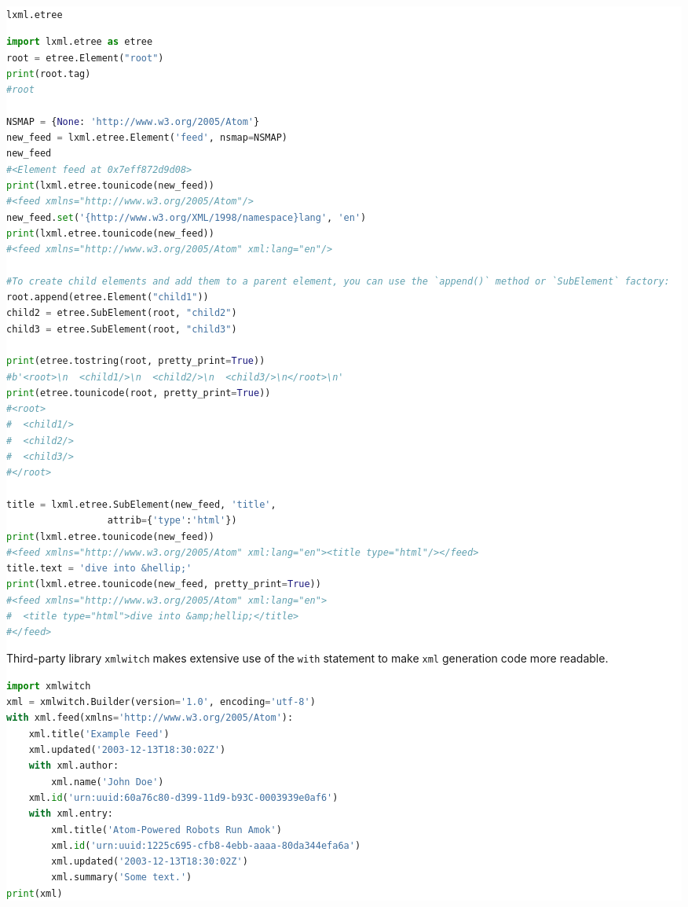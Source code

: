 `lxml.etree`

```python
import lxml.etree as etree
root = etree.Element("root")
print(root.tag)
#root

NSMAP = {None: 'http://www.w3.org/2005/Atom'}
new_feed = lxml.etree.Element('feed', nsmap=NSMAP)
new_feed
#<Element feed at 0x7eff872d9d08>
print(lxml.etree.tounicode(new_feed))
#<feed xmlns="http://www.w3.org/2005/Atom"/>
new_feed.set('{http://www.w3.org/XML/1998/namespace}lang', 'en')
print(lxml.etree.tounicode(new_feed))
#<feed xmlns="http://www.w3.org/2005/Atom" xml:lang="en"/>

#To create child elements and add them to a parent element, you can use the `append()` method or `SubElement` factory:
root.append(etree.Element("child1"))
child2 = etree.SubElement(root, "child2")
child3 = etree.SubElement(root, "child3")

print(etree.tostring(root, pretty_print=True))
#b'<root>\n  <child1/>\n  <child2/>\n  <child3/>\n</root>\n'
print(etree.tounicode(root, pretty_print=True))
#<root>
#  <child1/>
#  <child2/>
#  <child3/>
#</root>

title = lxml.etree.SubElement(new_feed, 'title',
			      attrib={'type':'html'})
print(lxml.etree.tounicode(new_feed))
#<feed xmlns="http://www.w3.org/2005/Atom" xml:lang="en"><title type="html"/></feed>
title.text = 'dive into &hellip;'
print(lxml.etree.tounicode(new_feed, pretty_print=True))
#<feed xmlns="http://www.w3.org/2005/Atom" xml:lang="en">
#  <title type="html">dive into &amp;hellip;</title>
#</feed>
```

Third-party library `xmlwitch` makes extensive use of the `with` statement to make `xml` generation code more readable.

```python
import xmlwitch
xml = xmlwitch.Builder(version='1.0', encoding='utf-8')
with xml.feed(xmlns='http://www.w3.org/2005/Atom'):
	xml.title('Example Feed')
	xml.updated('2003-12-13T18:30:02Z')
	with xml.author:
		xml.name('John Doe')
	xml.id('urn:uuid:60a76c80-d399-11d9-b93C-0003939e0af6')
	with xml.entry:
		xml.title('Atom-Powered Robots Run Amok')
		xml.id('urn:uuid:1225c695-cfb8-4ebb-aaaa-80da344efa6a')
		xml.updated('2003-12-13T18:30:02Z')
		xml.summary('Some text.')
print(xml)
```
